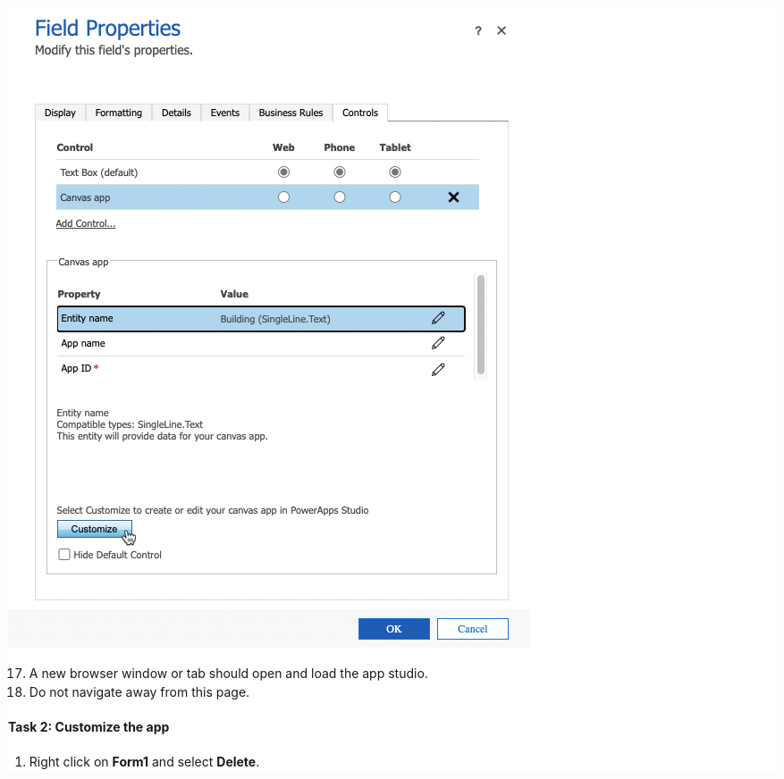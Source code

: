 ![A Screenshot with an arrow pointing to the customize button](03-2/media/ex_7_customizeapp.png)

17.   A new browser window or tab should open and load the app studio.
18.   Do not navigate away from this page.

#### Task 2: Customize the app

1.  Right click on **Form1** and select **Delete**.
